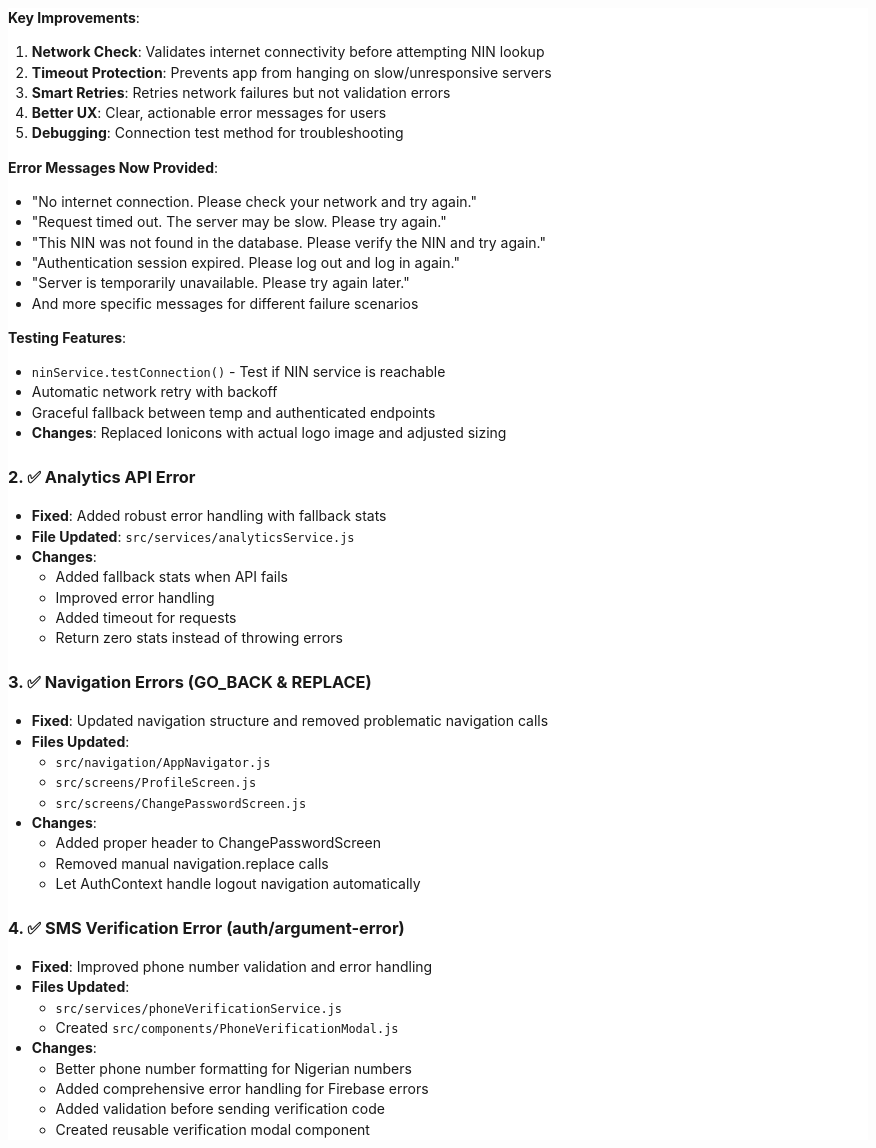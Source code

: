 **Key Improvements**:
1. **Network Check**: Validates internet connectivity before attempting NIN lookup
2. **Timeout Protection**: Prevents app from hanging on slow/unresponsive servers
3. **Smart Retries**: Retries network failures but not validation errors
4. **Better UX**: Clear, actionable error messages for users
5. **Debugging**: Connection test method for troubleshooting

**Error Messages Now Provided**:
- "No internet connection. Please check your network and try again."
- "Request timed out. The server may be slow. Please try again."
- "This NIN was not found in the database. Please verify the NIN and try again."
- "Authentication session expired. Please log out and log in again."
- "Server is temporarily unavailable. Please try again later."
- And more specific messages for different failure scenarios

**Testing Features**:
- `ninService.testConnection()` - Test if NIN service is reachable
- Automatic network retry with backoff
- Graceful fallback between temp and authenticated endpoints
- **Changes**: Replaced Ionicons with actual logo image and adjusted sizing

### 2. ✅ Analytics API Error
- **Fixed**: Added robust error handling with fallback stats
- **File Updated**: `src/services/analyticsService.js`
- **Changes**: 
  - Added fallback stats when API fails
  - Improved error handling
  - Added timeout for requests
  - Return zero stats instead of throwing errors

### 3. ✅ Navigation Errors (GO_BACK & REPLACE)
- **Fixed**: Updated navigation structure and removed problematic navigation calls
- **Files Updated**: 
  - `src/navigation/AppNavigator.js`
  - `src/screens/ProfileScreen.js`
  - `src/screens/ChangePasswordScreen.js`
- **Changes**:
  - Added proper header to ChangePasswordScreen
  - Removed manual navigation.replace calls
  - Let AuthContext handle logout navigation automatically

### 4. ✅ SMS Verification Error (auth/argument-error)
- **Fixed**: Improved phone number validation and error handling
- **Files Updated**: 
  - `src/services/phoneVerificationService.js`
  - Created `src/components/PhoneVerificationModal.js`
- **Changes**:
  - Better phone number formatting for Nigerian numbers
  - Added comprehensive error handling for Firebase errors
  - Added validation before sending verification code
  - Created reusable verification modal component
